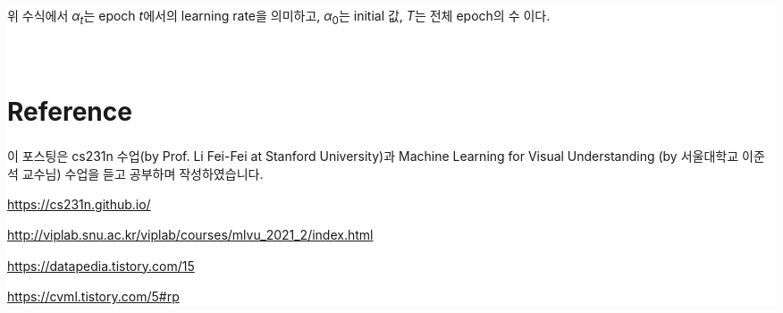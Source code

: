 위 수식에서 $\alpha_t$는 epoch $t$에서의 learning rate을 의미하고, $\alpha_0$는 initial 값, $T$는 전체 epoch의 수 이다.  


<br/>

# Reference  

이 포스팅은 cs231n 수업(by Prof. Li Fei-Fei at Stanford University)과 Machine Learning for Visual Understanding (by 서울대학교 이준석 교수님) 수업을 듣고 공부하며 작성하였습니다.  

https://cs231n.github.io/  

http://viplab.snu.ac.kr/viplab/courses/mlvu_2021_2/index.html  

https://datapedia.tistory.com/15  

https://cvml.tistory.com/5#rp  
